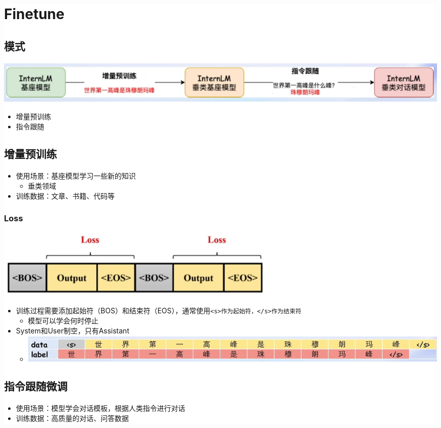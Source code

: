 # Finetune

## 模式

![image-20240118181058882](assets/image-20240118181058882.png)

- 增量预训练
- 指令跟随

## 增量预训练

- 使用场景：基座模型学习一些新的知识
  - 垂类领域
- 训练数据：文章、书籍、代码等

### Loss

![image-20240118182859756](assets/image-20240118182859756.png)



- 训练过程需要添加起始符（BOS）和结束符（EOS），通常使用`<s>作为起始符，</s>作为结束符`
  - 模型可以学会何时停止
- System和User制空，只有Assistant
  - ![image-20240118183326784](assets/image-20240118183326784.png)

## 指令跟随微调

- 使用场景：模型学会对话模板，根据人类指令进行对话
- 训练数据：高质量的对话、问答数据
